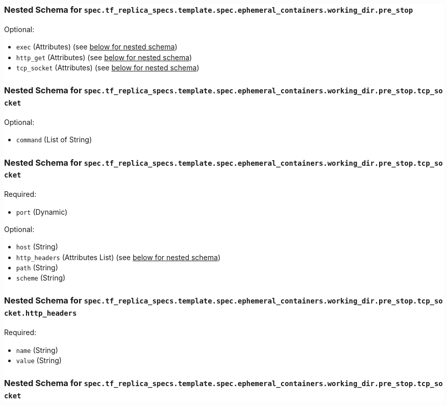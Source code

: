<a id="nestedatt--spec--tf_replica_specs--template--spec--ephemeral_containers--working_dir--post_start"></a>
### Nested Schema for `spec.tf_replica_specs.template.spec.ephemeral_containers.working_dir.pre_stop`

Optional:

- `exec` (Attributes) (see [below for nested schema](#nestedatt--spec--tf_replica_specs--template--spec--ephemeral_containers--working_dir--pre_stop--exec))
- `http_get` (Attributes) (see [below for nested schema](#nestedatt--spec--tf_replica_specs--template--spec--ephemeral_containers--working_dir--pre_stop--http_get))
- `tcp_socket` (Attributes) (see [below for nested schema](#nestedatt--spec--tf_replica_specs--template--spec--ephemeral_containers--working_dir--pre_stop--tcp_socket))

<a id="nestedatt--spec--tf_replica_specs--template--spec--ephemeral_containers--working_dir--pre_stop--exec"></a>
### Nested Schema for `spec.tf_replica_specs.template.spec.ephemeral_containers.working_dir.pre_stop.tcp_socket`

Optional:

- `command` (List of String)


<a id="nestedatt--spec--tf_replica_specs--template--spec--ephemeral_containers--working_dir--pre_stop--http_get"></a>
### Nested Schema for `spec.tf_replica_specs.template.spec.ephemeral_containers.working_dir.pre_stop.tcp_socket`

Required:

- `port` (Dynamic)

Optional:

- `host` (String)
- `http_headers` (Attributes List) (see [below for nested schema](#nestedatt--spec--tf_replica_specs--template--spec--ephemeral_containers--working_dir--pre_stop--tcp_socket--http_headers))
- `path` (String)
- `scheme` (String)

<a id="nestedatt--spec--tf_replica_specs--template--spec--ephemeral_containers--working_dir--pre_stop--tcp_socket--http_headers"></a>
### Nested Schema for `spec.tf_replica_specs.template.spec.ephemeral_containers.working_dir.pre_stop.tcp_socket.http_headers`

Required:

- `name` (String)
- `value` (String)



<a id="nestedatt--spec--tf_replica_specs--template--spec--ephemeral_containers--working_dir--pre_stop--tcp_socket"></a>
### Nested Schema for `spec.tf_replica_specs.template.spec.ephemeral_containers.working_dir.pre_stop.tcp_socket`
